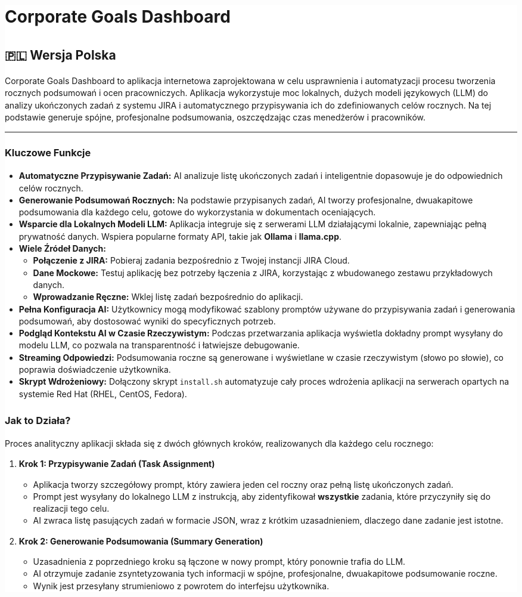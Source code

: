 # Corporate Goals Dashboard

## 🇵🇱 Wersja Polska

Corporate Goals Dashboard to aplikacja internetowa zaprojektowana w celu usprawnienia i automatyzacji procesu tworzenia rocznych podsumowań i ocen pracowniczych. Aplikacja wykorzystuje moc lokalnych, dużych modeli językowych (LLM) do analizy ukończonych zadań z systemu JIRA i automatycznego przypisywania ich do zdefiniowanych celów rocznych. Na tej podstawie generuje spójne, profesjonalne podsumowania, oszczędzając czas menedżerów i pracowników.

---

### Kluczowe Funkcje

*   **Automatyczne Przypisywanie Zadań:** AI analizuje listę ukończonych zadań i inteligentnie dopasowuje je do odpowiednich celów rocznych.
*   **Generowanie Podsumowań Rocznych:** Na podstawie przypisanych zadań, AI tworzy profesjonalne, dwuakapitowe podsumowania dla każdego celu, gotowe do wykorzystania w dokumentach oceniających.
*   **Wsparcie dla Lokalnych Modeli LLM:** Aplikacja integruje się z serwerami LLM działającymi lokalnie, zapewniając pełną prywatność danych. Wspiera popularne formaty API, takie jak **Ollama** i **llama.cpp**.
*   **Wiele Źródeł Danych:**
    *   **Połączenie z JIRA:** Pobieraj zadania bezpośrednio z Twojej instancji JIRA Cloud.
    *   **Dane Mockowe:** Testuj aplikację bez potrzeby łączenia z JIRA, korzystając z wbudowanego zestawu przykładowych danych.
    *   **Wprowadzanie Ręczne:** Wklej listę zadań bezpośrednio do aplikacji.
*   **Pełna Konfiguracja AI:** Użytkownicy mogą modyfikować szablony promptów używane do przypisywania zadań i generowania podsumowań, aby dostosować wyniki do specyficznych potrzeb.
*   **Podgląd Kontekstu AI w Czasie Rzeczywistym:** Podczas przetwarzania aplikacja wyświetla dokładny prompt wysyłany do modelu LLM, co pozwala na transparentność i łatwiejsze debugowanie.
*   **Streaming Odpowiedzi:** Podsumowania roczne są generowane i wyświetlane w czasie rzeczywistym (słowo po słowie), co poprawia doświadczenie użytkownika.
*   **Skrypt Wdrożeniowy:** Dołączony skrypt `install.sh` automatyzuje cały proces wdrożenia aplikacji na serwerach opartych na systemie Red Hat (RHEL, CentOS, Fedora).

### Jak to Działa?

Proces analityczny aplikacji składa się z dwóch głównych kroków, realizowanych dla każdego celu rocznego:

1.  **Krok 1: Przypisywanie Zadań (Task Assignment)**
    *   Aplikacja tworzy szczegółowy prompt, który zawiera jeden cel roczny oraz pełną listę ukończonych zadań.
    *   Prompt jest wysyłany do lokalnego LLM z instrukcją, aby zidentyfikował **wszystkie** zadania, które przyczyniły się do realizacji tego celu.
    *   AI zwraca listę pasujących zadań w formacie JSON, wraz z krótkim uzasadnieniem, dlaczego dane zadanie jest istotne.

2.  **Krok 2: Generowanie Podsumowania (Summary Generation)**
    *   Uzasadnienia z poprzedniego kroku są łączone w nowy prompt, który ponownie trafia do LLM.
    *   AI otrzymuje zadanie zsyntetyzowania tych informacji w spójne, profesjonalne, dwuakapitowe podsumowanie roczne.
    *   Wynik jest przesyłany strumieniowo z powrotem do interfejsu użytkownika.
